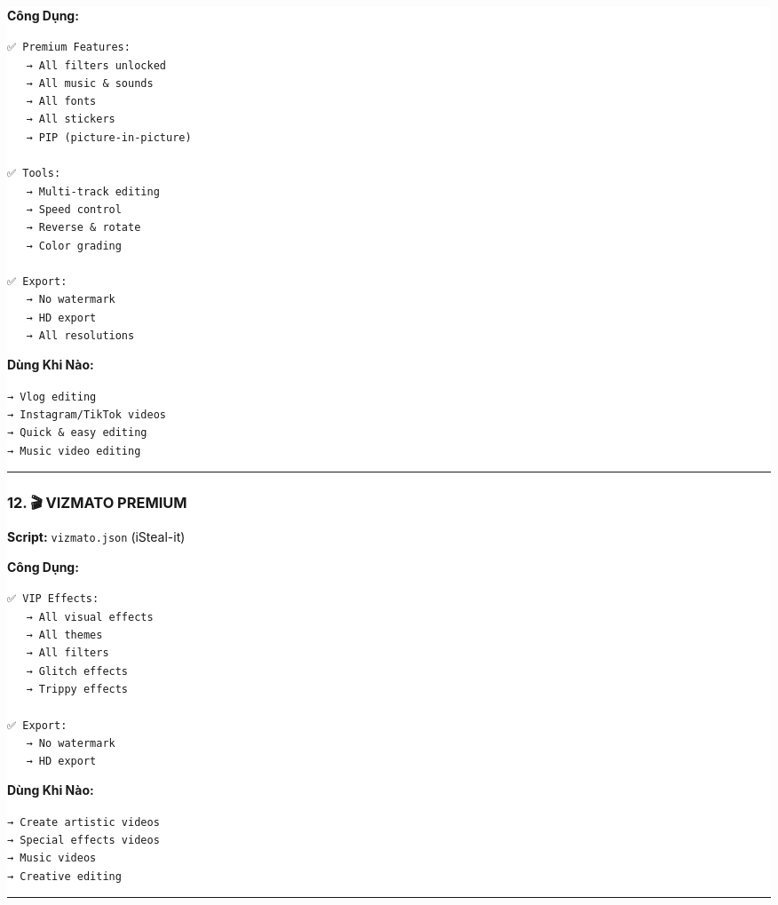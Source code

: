 **Công Dụng:**
```
✅ Premium Features:
   → All filters unlocked
   → All music & sounds
   → All fonts
   → All stickers
   → PIP (picture-in-picture)
   
✅ Tools:
   → Multi-track editing
   → Speed control
   → Reverse & rotate
   → Color grading
   
✅ Export:
   → No watermark
   → HD export
   → All resolutions
```

**Dùng Khi Nào:**
```
→ Vlog editing
→ Instagram/TikTok videos
→ Quick & easy editing
→ Music video editing
```

---

### 12. 🎬 VIZMATO PREMIUM

**Script:** `vizmato.json` (iSteal-it)

**Công Dụng:**
```
✅ VIP Effects:
   → All visual effects
   → All themes
   → All filters
   → Glitch effects
   → Trippy effects
   
✅ Export:
   → No watermark
   → HD export
```

**Dùng Khi Nào:**
```
→ Create artistic videos
→ Special effects videos
→ Music videos
→ Creative editing
```

---
